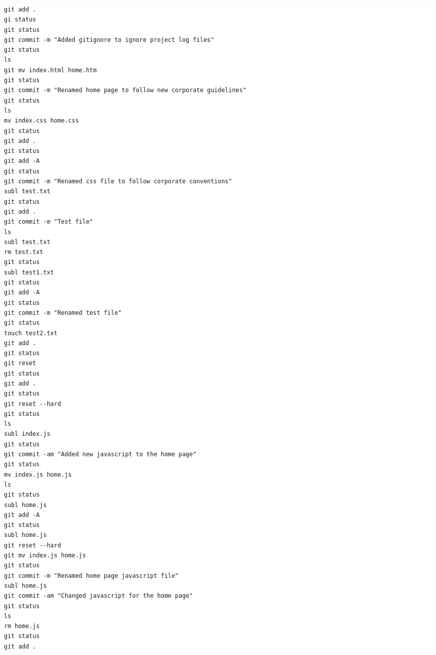     git add .
    gi status
    git status
    git commit -m "Added gitignore to ignore project log files"
    git status
    ls
    git mv index.html home.htm
    git status
    git commit -m "Renamed home page to follow new corporate guidelines"
    git status
    ls
    mv index.css home.css
    git status
    git add .
    git status
    git add -A
    git status
    git commit -m "Renamed css file to follow corporate conventions"
    subl test.txt
    git status
    git add .
    git commit -m "Test file"
    ls
    subl test.txt
    rm test.txt
    git status
    subl test1.txt
    git status
    git add -A
    git status
    git commit -m "Renamed test file"
    git status
    touch test2.txt
    git add .
    git status
    git reset
    git status
    git add .
    git status
    git reset --hard
    git status
    ls
    subl index.js
    git status
    git commit -am "Added new javascript to the home page"
    git status
    mv index.js home.js
    ls
    git status
    subl home.js
    git add -A
    git status
    subl home.js
    git reset --hard
    git mv index.js home.js
    git status
    git commit -m "Renamed home page javascript file"
    subl home.js
    git commit -am "Changed javascript for the home page"
    git status
    ls
    rm home.js
    git status
    git add .